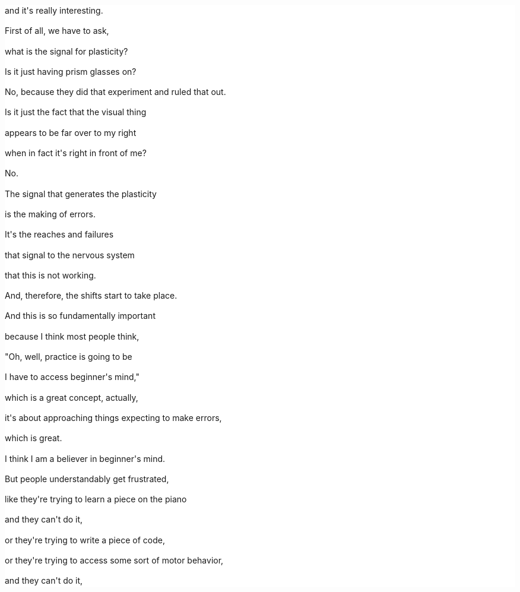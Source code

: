 and it's really interesting.

First of all, we have to ask,

what is the signal for plasticity?

Is it just having prism glasses on?

No, because they did that
experiment and ruled that out.

Is it just the fact that the visual thing

appears to be far over to my right

when in fact it's right in front of me?

No.

The signal that generates the plasticity

is the making of errors.

It's the reaches and failures

that signal to the nervous system

that this is not working.

And, therefore, the shifts
start to take place.

And this is so fundamentally important

because I think most people think,

"Oh, well, practice is going to be

I have to access beginner's mind,"

which is a great concept, actually,

it's about approaching things
expecting to make errors,

which is great.

I think I am a believer
in beginner's mind.

But people understandably get frustrated,

like they're trying to
learn a piece on the piano

and they can't do it,

or they're trying to
write a piece of code,

or they're trying to access
some sort of motor behavior,

and they can't do it,
